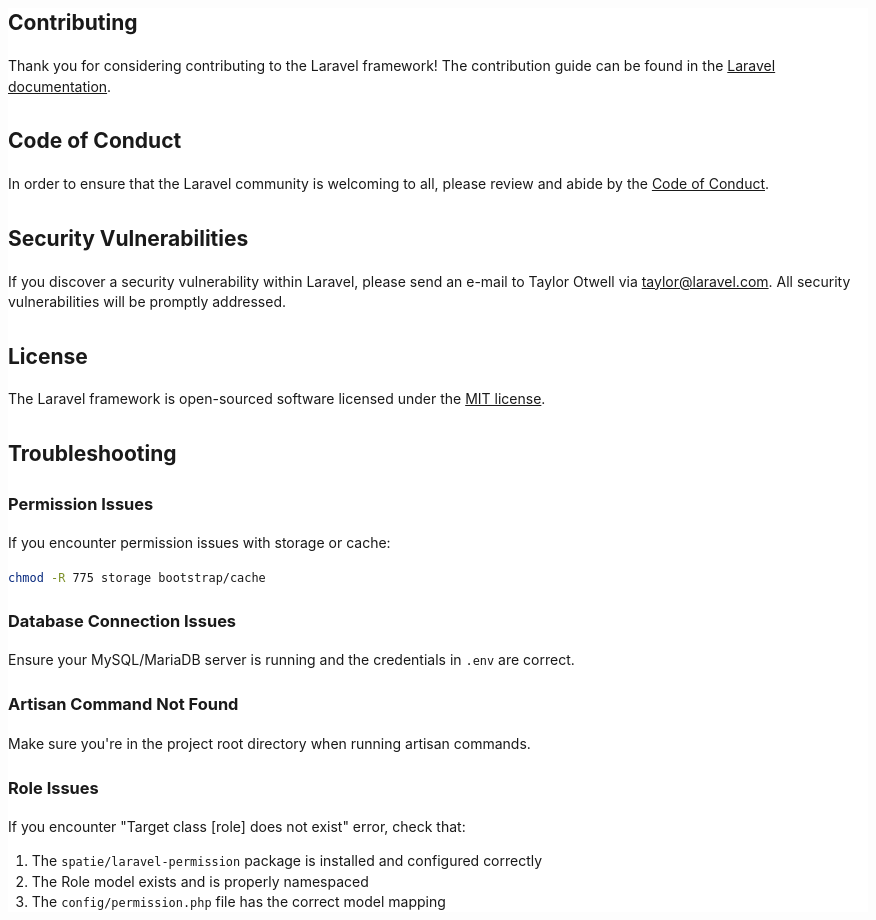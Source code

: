 ## Contributing

Thank you for considering contributing to the Laravel framework! The contribution guide can be found in the [Laravel documentation](https://laravel.com/docs/contributions).

## Code of Conduct

In order to ensure that the Laravel community is welcoming to all, please review and abide by the [Code of Conduct](https://laravel.com/docs/contributions#code-of-conduct).

## Security Vulnerabilities

If you discover a security vulnerability within Laravel, please send an e-mail to Taylor Otwell via [taylor@laravel.com](mailto:taylor@laravel.com). All security vulnerabilities will be promptly addressed.

## License

The Laravel framework is open-sourced software licensed under the [MIT license](https://opensource.org/licenses/MIT).

## Troubleshooting

### Permission Issues

If you encounter permission issues with storage or cache:

```bash
chmod -R 775 storage bootstrap/cache
```

### Database Connection Issues

Ensure your MySQL/MariaDB server is running and the credentials in `.env` are correct.

### Artisan Command Not Found

Make sure you're in the project root directory when running artisan commands.

### Role Issues

If you encounter "Target class [role] does not exist" error, check that:
1. The `spatie/laravel-permission` package is installed and configured correctly
2. The Role model exists and is properly namespaced
3. The `config/permission.php` file has the correct model mapping
